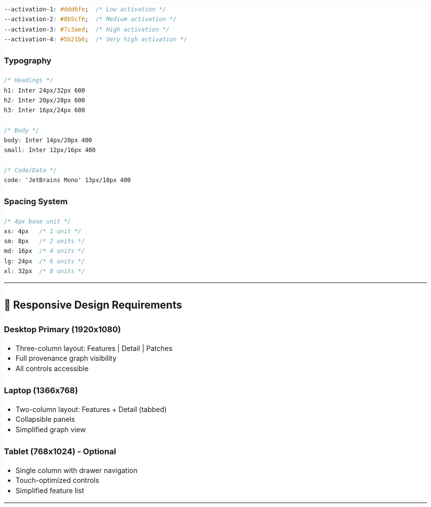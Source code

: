 ```css
--activation-1: #ddd6fe;  /* Low activation */
--activation-2: #8b5cf6;  /* Medium activation */  
--activation-3: #7c3aed;  /* High activation */
--activation-4: #5b21b6;  /* Very high activation */
```

### **Typography**
```css
/* Headings */
h1: Inter 24px/32px 600
h2: Inter 20px/28px 600  
h3: Inter 16px/24px 600

/* Body */
body: Inter 14px/20px 400
small: Inter 12px/16px 400

/* Code/Data */
code: 'JetBrains Mono' 13px/18px 400
```

### **Spacing System**
```css
/* 4px base unit */
xs: 4px   /* 1 unit */
sm: 8px   /* 2 units */
md: 16px  /* 4 units */
lg: 24px  /* 6 units */
xl: 32px  /* 8 units */
```

---

## 📱 Responsive Design Requirements

### **Desktop Primary (1920x1080)**
- Three-column layout: Features | Detail | Patches
- Full provenance graph visibility
- All controls accessible

### **Laptop (1366x768)**
- Two-column layout: Features + Detail (tabbed)
- Collapsible panels
- Simplified graph view

### **Tablet (768x1024) - Optional**
- Single column with drawer navigation
- Touch-optimized controls
- Simplified feature list

---